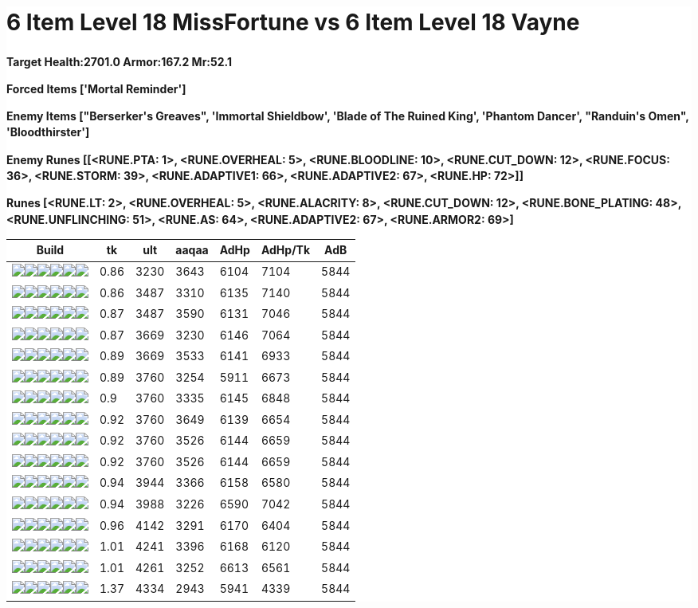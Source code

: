 































# 6 Item Level 18 MissFortune vs 6 Item Level 18 Vayne

**Target Health:2701.0 Armor:167.2 Mr:52.1**


**Forced Items ['Mortal Reminder']**


**Enemy Items ["Berserker's Greaves", 'Immortal Shieldbow', 'Blade of The Ruined King', 'Phantom Dancer', "Randuin's Omen", 'Bloodthirster']**


**Enemy Runes [[<RUNE.PTA: 1>, <RUNE.OVERHEAL: 5>, <RUNE.BLOODLINE: 10>, <RUNE.CUT_DOWN: 12>, <RUNE.FOCUS: 36>, <RUNE.STORM: 39>, <RUNE.ADAPTIVE1: 66>, <RUNE.ADAPTIVE2: 67>, <RUNE.HP: 72>]]**


**Runes [<RUNE.LT: 2>, <RUNE.OVERHEAL: 5>, <RUNE.ALACRITY: 8>, <RUNE.CUT_DOWN: 12>, <RUNE.BONE_PLATING: 48>, <RUNE.UNFLINCHING: 51>, <RUNE.AS: 64>, <RUNE.ADAPTIVE2: 67>, <RUNE.ARMOR2: 69>]**




Build | tk | ult | aaqaa | AdHp | AdHp/Tk | AdB
-|-|-|-|-|-|-
![](/item/6672.png)![](/item/3124.png)![](/item/3091.png)![](/item/3033.png)![](/item/3094.png)![](/item/3153.png)|0.86|3230|3643|6104|7104|5844
![](/item/3033.png)![](/item/3153.png)![](/item/6676.png)![](/item/3124.png)![](/item/3085.png)![](/item/3091.png)|0.86|3487|3310|6135|7140|5844
![](/item/6672.png)![](/item/3124.png)![](/item/6676.png)![](/item/3033.png)![](/item/3085.png)![](/item/3153.png)|0.87|3487|3590|6131|7046|5844
![](/item/3033.png)![](/item/3153.png)![](/item/6676.png)![](/item/3124.png)![](/item/3091.png)![](/item/3046.png)|0.87|3669|3230|6146|7064|5844
![](/item/6672.png)![](/item/3124.png)![](/item/3153.png)![](/item/3033.png)![](/item/3046.png)![](/item/6676.png)|0.89|3669|3533|6141|6933|5844
![](/item/6672.png)![](/item/3124.png)![](/item/3091.png)![](/item/3033.png)![](/item/3094.png)![](/item/6676.png)|0.89|3760|3254|5911|6673|5844
![](/item/3033.png)![](/item/3153.png)![](/item/6676.png)![](/item/3124.png)![](/item/3091.png)![](/item/3094.png)|0.9|3760|3335|6145|6848|5844
![](/item/6672.png)![](/item/3124.png)![](/item/6676.png)![](/item/3033.png)![](/item/3094.png)![](/item/3153.png)|0.92|3760|3649|6139|6654|5844
![](/item/6672.png)![](/item/3124.png)![](/item/3153.png)![](/item/3033.png)![](/item/3094.png)![](/item/6693.png)|0.92|3760|3526|6144|6659|5844
![](/item/6672.png)![](/item/3124.png)![](/item/3153.png)![](/item/3033.png)![](/item/3094.png)![](/item/6696.png)|0.92|3760|3526|6144|6659|5844
![](/item/3033.png)![](/item/3153.png)![](/item/6676.png)![](/item/3124.png)![](/item/3085.png)![](/item/6695.png)|0.94|3944|3366|6158|6580|5844
![](/item/3033.png)![](/item/3153.png)![](/item/6676.png)![](/item/3124.png)![](/item/3085.png)![](/item/3072.png)|0.94|3988|3226|6590|7042|5844
![](/item/3033.png)![](/item/3153.png)![](/item/6676.png)![](/item/3124.png)![](/item/3046.png)![](/item/6695.png)|0.96|4142|3291|6170|6404|5844
![](/item/3033.png)![](/item/3153.png)![](/item/6676.png)![](/item/3124.png)![](/item/3094.png)![](/item/6695.png)|1.01|4241|3396|6168|6120|5844
![](/item/3033.png)![](/item/3153.png)![](/item/6676.png)![](/item/3124.png)![](/item/3094.png)![](/item/3072.png)|1.01|4261|3252|6613|6561|5844
![](/item/6672.png)![](/item/3124.png)![](/item/6676.png)![](/item/3033.png)![](/item/3046.png)![](/item/6693.png)|1.37|4334|2943|5941|4339|5844